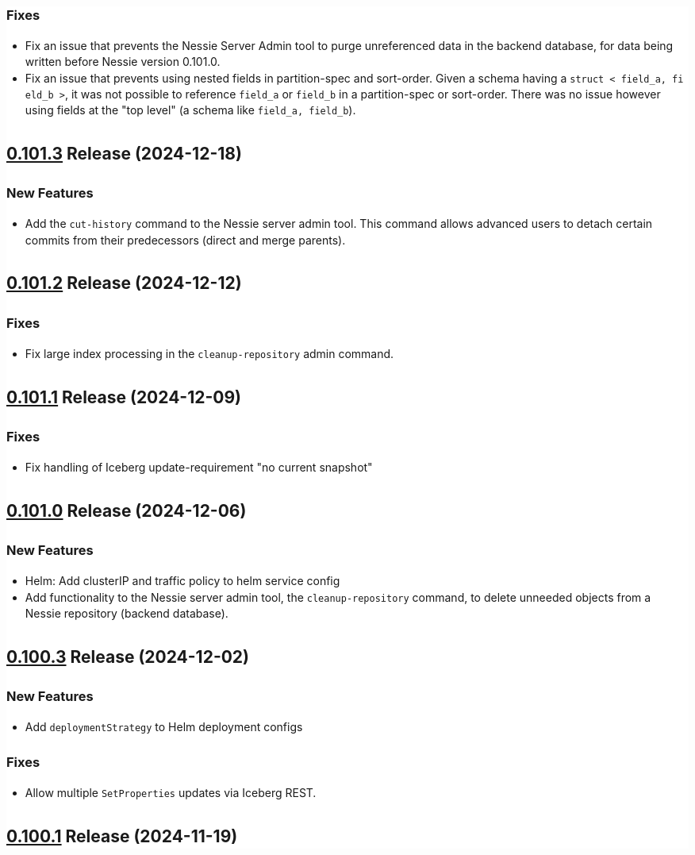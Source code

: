 ### Fixes

- Fix an issue that prevents the Nessie Server Admin tool to purge unreferenced data in the backend
  database, for data being written before Nessie version 0.101.0.
- Fix an issue that prevents using nested fields in partition-spec and sort-order.
  Given a schema having a `struct < field_a, field_b >`, it was not possible to reference
  `field_a` or `field_b` in a partition-spec or sort-order. There was no issue however using fields
  at the "top level" (a schema like `field_a, field_b`).

## [0.101.3] Release (2024-12-18)

### New Features

- Add the `cut-history` command to the Nessie server admin tool. This command allows advanced users to 
  detach certain commits from their predecessors (direct and merge parents).

## [0.101.2] Release (2024-12-12)

### Fixes

- Fix large index processing in the `cleanup-repository` admin command.

## [0.101.1] Release (2024-12-09)

### Fixes

- Fix handling of Iceberg update-requirement "no current snapshot"

## [0.101.0] Release (2024-12-06)

### New Features

- Helm: Add clusterIP and traffic policy to helm service config
- Add functionality to the Nessie server admin tool, the `cleanup-repository` command, to delete
  unneeded objects from a Nessie repository (backend database).

## [0.100.3] Release (2024-12-02)

### New Features

- Add `deploymentStrategy` to Helm deployment configs

### Fixes

- Allow multiple `SetProperties` updates via Iceberg REST.

## [0.100.1] Release (2024-11-19)


[Unreleased]: https://github.com/projectnessie/nessie/compare/nessie-0.105.6...HEAD
[0.105.6]: https://github.com/projectnessie/nessie/compare/nessie-0.105.3...nessie-0.105.6
[0.105.3]: https://github.com/projectnessie/nessie/compare/nessie-0.105.2...nessie-0.105.3
[0.105.2]: https://github.com/projectnessie/nessie/compare/nessie-0.105.1...nessie-0.105.2
[0.105.1]: https://github.com/projectnessie/nessie/compare/nessie-0.105.0...nessie-0.105.1
[0.105.0]: https://github.com/projectnessie/nessie/compare/nessie-0.104.2...nessie-0.105.0
[0.104.2]: https://github.com/projectnessie/nessie/compare/nessie-0.103.6...nessie-0.104.2
[0.103.6]: https://github.com/projectnessie/nessie/compare/nessie-0.103.5...nessie-0.103.6
[0.103.5]: https://github.com/projectnessie/nessie/compare/nessie-0.103.4...nessie-0.103.5
[0.103.4]: https://github.com/projectnessie/nessie/compare/nessie-0.103.3...nessie-0.103.4
[0.103.3]: https://github.com/projectnessie/nessie/compare/nessie-0.103.2...nessie-0.103.3
[0.103.2]: https://github.com/projectnessie/nessie/compare/nessie-0.103.1...nessie-0.103.2
[0.103.1]: https://github.com/projectnessie/nessie/compare/nessie-0.103.0...nessie-0.103.1
[0.103.0]: https://github.com/projectnessie/nessie/compare/nessie-0.102.5...nessie-0.103.0
[0.102.5]: https://github.com/projectnessie/nessie/compare/nessie-0.102.4...nessie-0.102.5
[0.102.4]: https://github.com/projectnessie/nessie/compare/nessie-0.102.3...nessie-0.102.4
[0.102.3]: https://github.com/projectnessie/nessie/compare/nessie-0.102.2...nessie-0.102.3
[0.102.2]: https://github.com/projectnessie/nessie/compare/nessie-0.102.1...nessie-0.102.2
[0.102.1]: https://github.com/projectnessie/nessie/compare/nessie-0.102.0...nessie-0.102.1
[0.102.0]: https://github.com/projectnessie/nessie/compare/nessie-0.101.3...nessie-0.102.0
[0.101.3]: https://github.com/projectnessie/nessie/compare/nessie-0.101.2...nessie-0.101.3
[0.101.2]: https://github.com/projectnessie/nessie/compare/nessie-0.101.1...nessie-0.101.2
[0.101.1]: https://github.com/projectnessie/nessie/compare/nessie-0.101.0...nessie-0.101.1
[0.101.0]: https://github.com/projectnessie/nessie/compare/nessie-0.100.3...nessie-0.101.0
[0.100.3]: https://github.com/projectnessie/nessie/compare/nessie-0.100.1...nessie-0.100.3
[0.100.1]: https://github.com/projectnessie/nessie/compare/nessie-0.100.0...nessie-0.100.1
[0.100.0]: https://github.com/projectnessie/nessie/compare/nessie-0.99.0...nessie-0.100.0
[0.99.0]: https://github.com/projectnessie/nessie/compare/nessie-0.97.1...nessie-0.99.0
[0.97.1]: https://github.com/projectnessie/nessie/compare/nessie-0.96.1...nessie-0.97.1
[0.96.1]: https://github.com/projectnessie/nessie/compare/nessie-0.96.0...nessie-0.96.1
[0.96.0]: https://github.com/projectnessie/nessie/compare/nessie-0.95.0...nessie-0.96.0
[0.95.0]: https://github.com/projectnessie/nessie/compare/nessie-0.94.3...nessie-0.95.0
[0.94.3]: https://github.com/projectnessie/nessie/compare/nessie-0.94.2...nessie-0.94.3
[0.94.2]: https://github.com/projectnessie/nessie/compare/nessie-0.94.1...nessie-0.94.2
[0.94.1]: https://github.com/projectnessie/nessie/compare/nessie-0.94.0...nessie-0.94.1
[0.94.0]: https://github.com/projectnessie/nessie/compare/nessie-0.93.1...nessie-0.94.0
[0.93.1]: https://github.com/projectnessie/nessie/compare/nessie-0.92.1...nessie-0.93.1
[0.92.1]: https://github.com/projectnessie/nessie/compare/nessie-0.92.0...nessie-0.92.1
[0.92.0]: https://github.com/projectnessie/nessie/compare/nessie-0.91.3...nessie-0.92.0
[0.91.3]: https://github.com/projectnessie/nessie/compare/nessie-0.91.2...nessie-0.91.3
[0.91.2]: https://github.com/projectnessie/nessie/compare/nessie-0.91.1...nessie-0.91.2
[0.91.1]: https://github.com/projectnessie/nessie/compare/nessie-0.90.4...nessie-0.91.1
[0.90.4]: https://github.com/projectnessie/nessie/compare/nessie-0.90.2...nessie-0.90.4
[0.90.2]: https://github.com/projectnessie/nessie/compare/nessie-0.83.2...nessie-0.90.2
[0.83.2]: https://github.com/projectnessie/nessie/compare/nessie-0.82.0...nessie-0.83.2
[0.82.0]: https://github.com/projectnessie/nessie/compare/nessie-0.81.1...nessie-0.82.0
[0.81.1]: https://github.com/projectnessie/nessie/compare/nessie-0.81.0...nessie-0.81.1
[0.81.0]: https://github.com/projectnessie/nessie/compare/nessie-0.80.0...nessie-0.81.0
[0.80.0]: https://github.com/projectnessie/nessie/compare/nessie-0.79.0...nessie-0.80.0
[0.79.0]: https://github.com/projectnessie/nessie/compare/nessie-0.78.0...nessie-0.79.0
[0.78.0]: https://github.com/projectnessie/nessie/compare/nessie-0.77.0...nessie-0.78.0
[0.77.0]: https://github.com/projectnessie/nessie/compare/nessie-0.76.4...nessie-0.77.0
[0.76.4]: https://github.com/projectnessie/nessie/compare/nessie-0.76.0...nessie-0.76.4
[0.76.0]: https://github.com/projectnessie/nessie/compare/nessie-0.75.0...nessie-0.76.0
[0.75.0]: https://github.com/projectnessie/nessie/compare/nessie-0.74.0...nessie-0.75.0
[0.74.0]: https://github.com/projectnessie/nessie/compare/nessie-0.73.0...nessie-0.74.0
[0.73.0]: https://github.com/projectnessie/nessie/compare/nessie-0.72.4...nessie-0.73.0
[0.72.4]: https://github.com/projectnessie/nessie/compare/nessie-0.72.2...nessie-0.72.4
[0.72.2]: https://github.com/projectnessie/nessie/compare/nessie-0.72.0...nessie-0.72.2
[0.72.0]: https://github.com/projectnessie/nessie/compare/nessie-0.71.0...nessie-0.72.0
[0.71.0]: https://github.com/projectnessie/nessie/compare/nessie-0.70.2...nessie-0.71.0
[0.70.2]: https://github.com/projectnessie/nessie/compare/nessie-0.70.1...nessie-0.70.2
[0.70.1]: https://github.com/projectnessie/nessie/compare/nessie-0.70.0...nessie-0.70.1
[0.70.0]: https://github.com/projectnessie/nessie/compare/nessie-0.69.0...nessie-0.70.0
[0.69.0]: https://github.com/projectnessie/nessie/compare/nessie-0.68.0...nessie-0.69.0
[0.68.0]: https://github.com/projectnessie/nessie/compare/nessie-0.67.0...nessie-0.68.0
[0.67.0]: https://github.com/projectnessie/nessie/compare/nessie-0.66.0...nessie-0.67.0
[0.66.0]: https://github.com/projectnessie/nessie/compare/nessie-0.65.1...nessie-0.66.0
[0.65.1]: https://github.com/projectnessie/nessie/compare/nessie-0.65.0...nessie-0.65.1
[0.65.0]: https://github.com/projectnessie/nessie/commits/nessie-0.65.0
[Nessie authentication settings]: https://projectnessie.org/tools/client_config/#authentication-settings